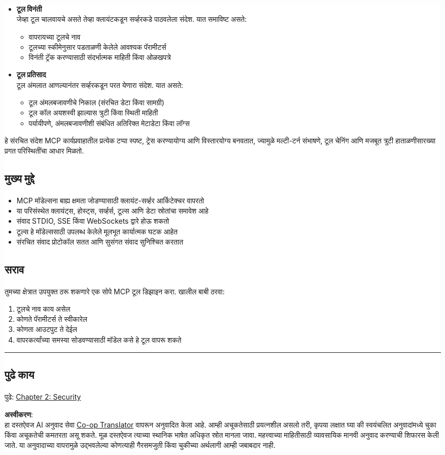 - **टूल विनंती**  
  जेव्हा टूल चालवायचे असते तेव्हा क्लायंटकडून सर्व्हरकडे पाठवलेला संदेश. यात समाविष्ट असते:  
  - वापरायच्या टूलचे नाव  
  - टूलच्या स्कीमेनुसार पडताळणी केलेले आवश्यक पॅरामीटर्स  
  - विनंती ट्रॅक करण्यासाठी संदर्भात्मक माहिती किंवा ओळखपत्रे

- **टूल प्रतिसाद**  
  टूल अंमलात आणल्यानंतर सर्व्हरकडून परत येणारा संदेश. यात असते:  
  - टूल अंमलबजावणीचे निकाल (संरचित डेटा किंवा सामग्री)  
  - टूल कॉल अयशस्वी झाल्यास त्रुटी किंवा स्थिती माहिती  
  - पर्यायीपणे, अंमलबजावणीशी संबंधित अतिरिक्त मेटाडेटा किंवा लॉग्स

हे संरचित संदेश MCP कार्यप्रवाहातील प्रत्येक टप्पा स्पष्ट, ट्रेस करण्यायोग्य आणि विस्तारयोग्य बनवतात, ज्यामुळे मल्टी-टर्न संभाषणे, टूल चेनिंग आणि मजबूत त्रुटी हाताळणीसारख्या प्रगत परिस्थितींचा आधार मिळतो.

## मुख्य मुद्दे

- MCP मॉडेल्सना बाह्य क्षमता जोडण्यासाठी क्लायंट-सर्व्हर आर्किटेक्चर वापरतो  
- या परिसंस्थेत क्लायंट्स, होस्ट्स, सर्व्हर्स, टूल्स आणि डेटा स्रोतांचा समावेश आहे  
- संवाद STDIO, SSE किंवा WebSockets द्वारे होऊ शकतो  
- टूल्स हे मॉडेल्ससाठी उपलब्ध केलेले मूलभूत कार्यात्मक घटक आहेत  
- संरचित संवाद प्रोटोकॉल सतत आणि सुसंगत संवाद सुनिश्चित करतात

## सराव

तुमच्या क्षेत्रात उपयुक्त ठरू शकणारे एक सोपे MCP टूल डिझाइन करा. खालील बाबी ठरवा:  
1. टूलचे नाव काय असेल  
2. कोणते पॅरामीटर्स ते स्वीकारेल  
3. कोणता आउटपुट ते देईल  
4. वापरकर्त्यांच्या समस्या सोडवण्यासाठी मॉडेल कसे हे टूल वापरू शकते

---

## पुढे काय

पुढे: [Chapter 2: Security](../02-Security/README.md)

**अस्वीकरण**:  
हा दस्तऐवज AI अनुवाद सेवा [Co-op Translator](https://github.com/Azure/co-op-translator) वापरून अनुवादित केला आहे. आम्ही अचूकतेसाठी प्रयत्नशील असलो तरी, कृपया लक्षात घ्या की स्वयंचलित अनुवादांमध्ये चुका किंवा अचूकतेची कमतरता असू शकते. मूळ दस्तऐवज त्याच्या स्थानिक भाषेत अधिकृत स्रोत मानला जावा. महत्त्वाच्या माहितीसाठी व्यावसायिक मानवी अनुवाद करण्याची शिफारस केली जाते. या अनुवादाच्या वापरामुळे उद्भवलेल्या कोणत्याही गैरसमजुती किंवा चुकीच्या अर्थलागी आम्ही जबाबदार नाही.